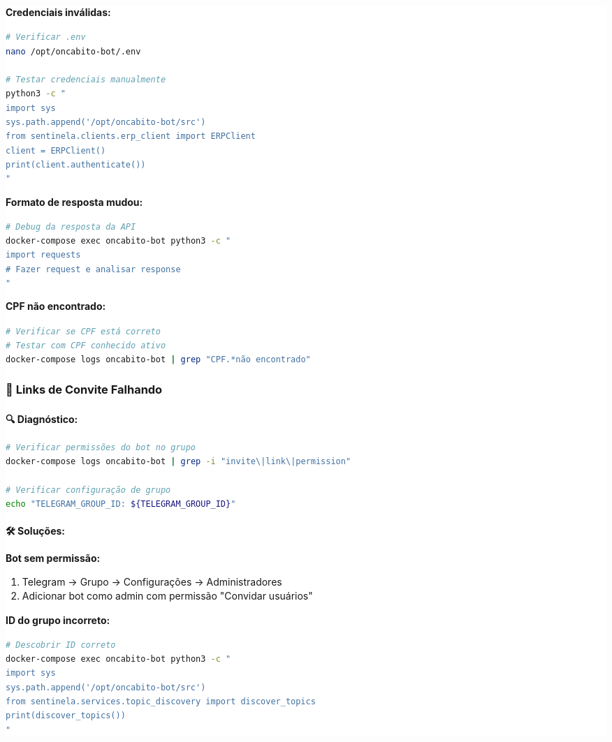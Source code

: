 **Credenciais inválidas:**
```bash
# Verificar .env
nano /opt/oncabito-bot/.env

# Testar credenciais manualmente
python3 -c "
import sys
sys.path.append('/opt/oncabito-bot/src')
from sentinela.clients.erp_client import ERPClient
client = ERPClient()
print(client.authenticate())
"
```

**Formato de resposta mudou:**
```bash
# Debug da resposta da API
docker-compose exec oncabito-bot python3 -c "
import requests
# Fazer request e analisar response
"
```

**CPF não encontrado:**
```bash
# Verificar se CPF está correto
# Testar com CPF conhecido ativo
docker-compose logs oncabito-bot | grep "CPF.*não encontrado"
```

### 🔗 **Links de Convite Falhando**

#### 🔍 **Diagnóstico:**

```bash
# Verificar permissões do bot no grupo
docker-compose logs oncabito-bot | grep -i "invite\|link\|permission"

# Verificar configuração de grupo
echo "TELEGRAM_GROUP_ID: ${TELEGRAM_GROUP_ID}"
```

#### 🛠️ **Soluções:**

**Bot sem permissão:**
1. Telegram → Grupo → Configurações → Administradores
2. Adicionar bot como admin com permissão "Convidar usuários"

**ID do grupo incorreto:**
```bash
# Descobrir ID correto
docker-compose exec oncabito-bot python3 -c "
import sys
sys.path.append('/opt/oncabito-bot/src')
from sentinela.services.topic_discovery import discover_topics
print(discover_topics())
"
```
